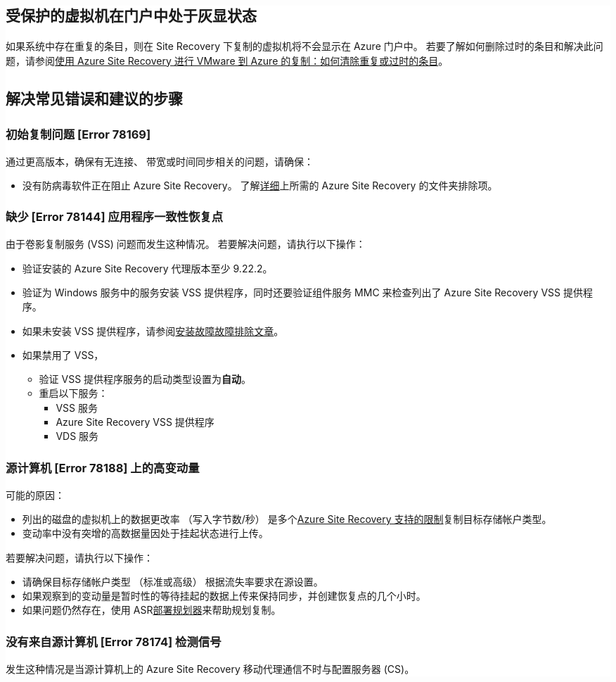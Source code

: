## <a name="protected-virtual-machines-are-greyed-out-in-the-portal"></a>受保护的虚拟机在门户中处于灰显状态

如果系统中存在重复的条目，则在 Site Recovery 下复制的虚拟机将不会显示在 Azure 门户中。 若要了解如何删除过时的条目和解决此问题，请参阅[使用 Azure Site Recovery 进行 VMware 到 Azure 的复制：如何清除重复或过时的条目](https://social.technet.microsoft.com/wiki/contents/articles/32026.asr-vmware-to-azure-how-to-cleanup-duplicatestale-entries.aspx)。

## <a name="common-errors-and-recommended-steps-for-resolution"></a>解决常见错误和建议的步骤

### <a name="initial-replication-issues-error-78169"></a>初始复制问题 [Error 78169]

通过更高版本，确保有无连接、 带宽或时间同步相关的问题，请确保：

- 没有防病毒软件正在阻止 Azure Site Recovery。 了解[详细](vmware-azure-set-up-source.md#azure-site-recovery-folder-exclusions-from-antivirus-program)上所需的 Azure Site Recovery 的文件夹排除项。

### <a name="application-consistency-recovery-point-missing-error-78144"></a>缺少 [Error 78144] 应用程序一致性恢复点

 由于卷影复制服务 (VSS) 问题而发生这种情况。 若要解决问题，请执行以下操作： 
 
- 验证安装的 Azure Site Recovery 代理版本至少 9.22.2。 
- 验证为 Windows 服务中的服务安装 VSS 提供程序，同时还要验证组件服务 MMC 来检查列出了 Azure Site Recovery VSS 提供程序。
- 如果未安装 VSS 提供程序，请参阅[安装故障故障排除文章](vmware-azure-troubleshoot-push-install.md#vss-installation-failures)。

- 如果禁用了 VSS，
    - 验证 VSS 提供程序服务的启动类型设置为**自动**。
    - 重启以下服务：
        - VSS 服务
        - Azure Site Recovery VSS 提供程序
        - VDS 服务

### <a name="high-churn-on-source-machine-error-78188"></a>源计算机 [Error 78188] 上的高变动量

可能的原因：
- 列出的磁盘的虚拟机上的数据更改率 （写入字节数/秒） 是多个[Azure Site Recovery 支持的限制](site-recovery-vmware-deployment-planner-analyze-report.md#azure-site-recovery-limits)复制目标存储帐户类型。
- 变动率中没有突增的高数据量因处于挂起状态进行上传。

若要解决问题，请执行以下操作：
- 请确保目标存储帐户类型 （标准或高级） 根据流失率要求在源设置。
- 如果观察到的变动量是暂时性的等待挂起的数据上传来保持同步，并创建恢复点的几个小时。
- 如果问题仍然存在，使用 ASR[部署规划器](site-recovery-deployment-planner.md#overview)来帮助规划复制。

### <a name="no-heartbeat-from-source-machine-error-78174"></a>没有来自源计算机 [Error 78174] 检测信号

发生这种情况是当源计算机上的 Azure Site Recovery 移动代理通信不时与配置服务器 (CS)。
